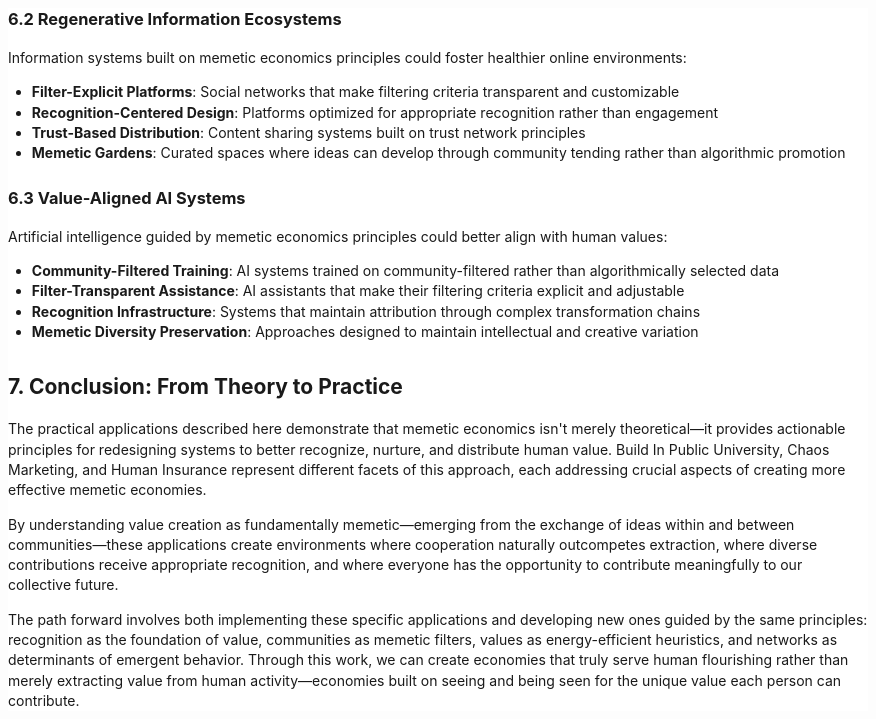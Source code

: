 ### 6.2 Regenerative Information Ecosystems

Information systems built on memetic economics principles could foster healthier online environments:

- **Filter-Explicit Platforms**: Social networks that make filtering criteria transparent and customizable
- **Recognition-Centered Design**: Platforms optimized for appropriate recognition rather than engagement
- **Trust-Based Distribution**: Content sharing systems built on trust network principles
- **Memetic Gardens**: Curated spaces where ideas can develop through community tending rather than algorithmic promotion

### 6.3 Value-Aligned AI Systems

Artificial intelligence guided by memetic economics principles could better align with human values:

- **Community-Filtered Training**: AI systems trained on community-filtered rather than algorithmically selected data
- **Filter-Transparent Assistance**: AI assistants that make their filtering criteria explicit and adjustable
- **Recognition Infrastructure**: Systems that maintain attribution through complex transformation chains
- **Memetic Diversity Preservation**: Approaches designed to maintain intellectual and creative variation

## 7. Conclusion: From Theory to Practice

The practical applications described here demonstrate that memetic economics isn't merely theoretical—it provides actionable principles for redesigning systems to better recognize, nurture, and distribute human value. Build In Public University, Chaos Marketing, and Human Insurance represent different facets of this approach, each addressing crucial aspects of creating more effective memetic economies.

By understanding value creation as fundamentally memetic—emerging from the exchange of ideas within and between communities—these applications create environments where cooperation naturally outcompetes extraction, where diverse contributions receive appropriate recognition, and where everyone has the opportunity to contribute meaningfully to our collective future.

The path forward involves both implementing these specific applications and developing new ones guided by the same principles: recognition as the foundation of value, communities as memetic filters, values as energy-efficient heuristics, and networks as determinants of emergent behavior. Through this work, we can create economies that truly serve human flourishing rather than merely extracting value from human activity—economies built on seeing and being seen for the unique value each person can contribute.
